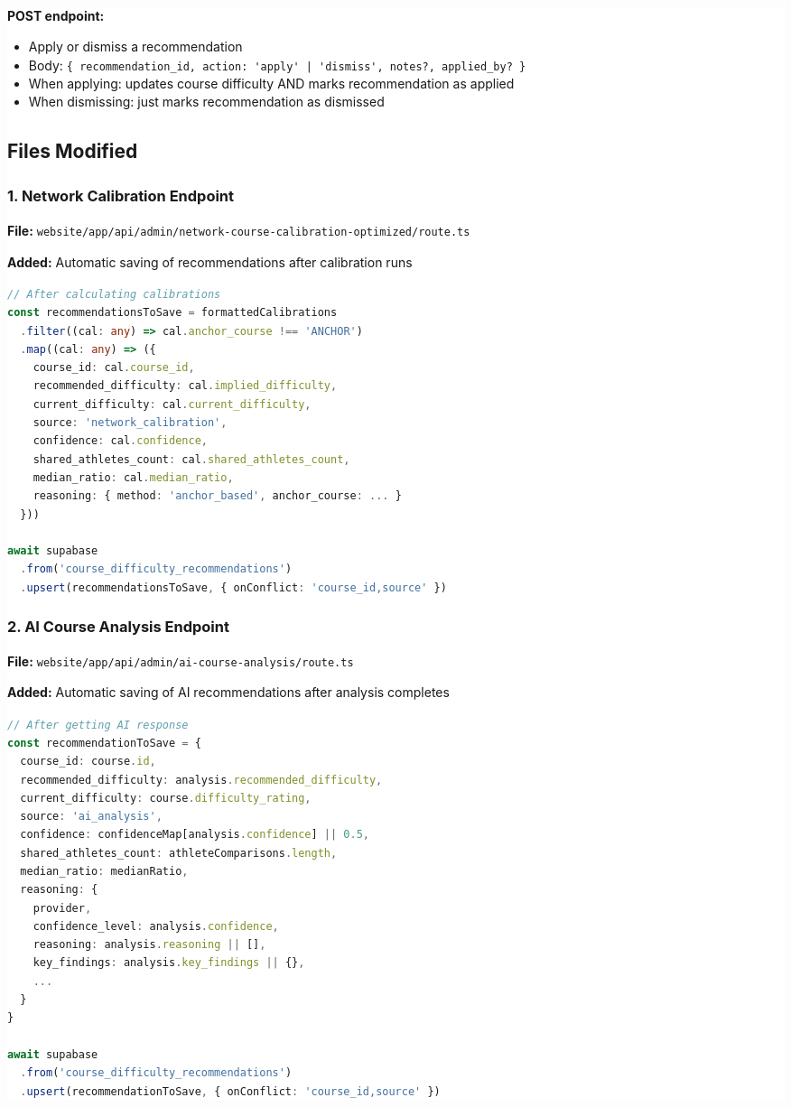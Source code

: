 **POST endpoint:**
- Apply or dismiss a recommendation
- Body: `{ recommendation_id, action: 'apply' | 'dismiss', notes?, applied_by? }`
- When applying: updates course difficulty AND marks recommendation as applied
- When dismissing: just marks recommendation as dismissed

## Files Modified

### 1. Network Calibration Endpoint
**File:** `website/app/api/admin/network-course-calibration-optimized/route.ts`

**Added:** Automatic saving of recommendations after calibration runs

```typescript
// After calculating calibrations
const recommendationsToSave = formattedCalibrations
  .filter((cal: any) => cal.anchor_course !== 'ANCHOR')
  .map((cal: any) => ({
    course_id: cal.course_id,
    recommended_difficulty: cal.implied_difficulty,
    current_difficulty: cal.current_difficulty,
    source: 'network_calibration',
    confidence: cal.confidence,
    shared_athletes_count: cal.shared_athletes_count,
    median_ratio: cal.median_ratio,
    reasoning: { method: 'anchor_based', anchor_course: ... }
  }))

await supabase
  .from('course_difficulty_recommendations')
  .upsert(recommendationsToSave, { onConflict: 'course_id,source' })
```

### 2. AI Course Analysis Endpoint
**File:** `website/app/api/admin/ai-course-analysis/route.ts`

**Added:** Automatic saving of AI recommendations after analysis completes

```typescript
// After getting AI response
const recommendationToSave = {
  course_id: course.id,
  recommended_difficulty: analysis.recommended_difficulty,
  current_difficulty: course.difficulty_rating,
  source: 'ai_analysis',
  confidence: confidenceMap[analysis.confidence] || 0.5,
  shared_athletes_count: athleteComparisons.length,
  median_ratio: medianRatio,
  reasoning: {
    provider,
    confidence_level: analysis.confidence,
    reasoning: analysis.reasoning || [],
    key_findings: analysis.key_findings || {},
    ...
  }
}

await supabase
  .from('course_difficulty_recommendations')
  .upsert(recommendationToSave, { onConflict: 'course_id,source' })
```
